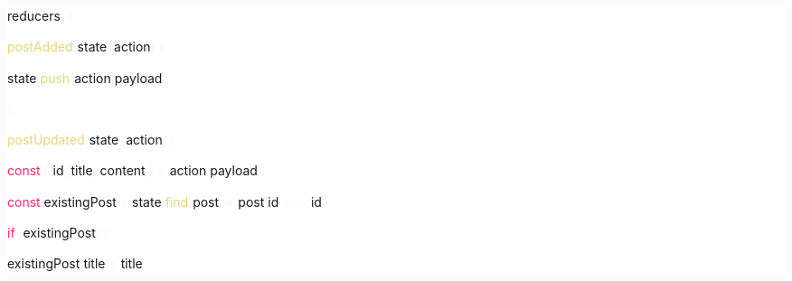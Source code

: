 <span class="token plain"> reducers</span><span class="token operator" style="color: #f8f8f2">:</span><span class="token plain"> </span><span class="token punctuation" style="color: #f8f8f2">{</span><span class="token plain"></span>

<span class="token plain"> </span><span class="token function" style="color: #e6d874">postAdded</span><span class="token punctuation" style="color: #f8f8f2">(</span><span class="token parameter">state</span><span class="token parameter punctuation" style="color: #f8f8f2">,</span><span class="token parameter"> action</span><span class="token punctuation" style="color: #f8f8f2">)</span><span class="token plain"> </span><span class="token punctuation" style="color: #f8f8f2">{</span><span class="token plain"></span>

<span class="token plain"> state</span><span class="token punctuation" style="color: #f8f8f2">.</span><span  style="color: #e6d874">push</span><span class="token punctuation" style="color: #f8f8f2">(</span><span class="token plain">action</span><span class="token punctuation" style="color: #f8f8f2">.</span><span class="token property-access">payload</span><span class="token punctuation" style="color: #f8f8f2">)</span><span class="token plain"></span>

<span class="token plain"> </span><span class="token punctuation" style="color: #f8f8f2">}</span><span class="token punctuation" style="color: #f8f8f2">,</span><span class="token plain"></span>

<span class="token plain"> </span><span class="token function" style="color: #e6d874">postUpdated</span><span class="token punctuation" style="color: #f8f8f2">(</span><span class="token parameter">state</span><span class="token parameter punctuation" style="color: #f8f8f2">,</span><span class="token parameter"> action</span><span class="token punctuation" style="color: #f8f8f2">)</span><span class="token plain"> </span><span class="token punctuation" style="color: #f8f8f2">{</span><span class="token plain"></span>

<span class="token plain"> </span><span class="token keyword" style="color: #f92672">const</span><span class="token plain"> </span><span class="token punctuation" style="color: #f8f8f2">{</span><span class="token plain"> id</span><span class="token punctuation" style="color: #f8f8f2">,</span><span class="token plain"> title</span><span class="token punctuation" style="color: #f8f8f2">,</span><span class="token plain"> content </span><span class="token punctuation" style="color: #f8f8f2">}</span><span class="token plain"> </span><span class="token operator" style="color: #f8f8f2">=</span><span class="token plain"> action</span><span class="token punctuation" style="color: #f8f8f2">.</span><span class="token property-access">payload</span><span class="token plain"></span>

<span class="token plain"> </span><span class="token keyword" style="color: #f92672">const</span><span class="token plain"> existingPost </span><span class="token operator" style="color: #f8f8f2">=</span><span class="token plain"> state</span><span class="token punctuation" style="color: #f8f8f2">.</span><span  style="color: #e6d874">find</span><span class="token punctuation" style="color: #f8f8f2">(</span><span class="token parameter">post</span><span class="token plain"> </span><span class="token arrow operator" style="color: #f8f8f2">=&gt;</span><span class="token plain"> post</span><span class="token punctuation" style="color: #f8f8f2">.</span><span class="token property-access">id</span><span class="token plain"> </span><span class="token operator" style="color: #f8f8f2">===</span><span class="token plain"> id</span><span class="token punctuation" style="color: #f8f8f2">)</span><span class="token plain"></span>

<span class="token plain"> </span><span class="token keyword control-flow" style="color: #f92672">if</span><span class="token plain"> </span><span class="token punctuation" style="color: #f8f8f2">(</span><span class="token plain">existingPost</span><span class="token punctuation" style="color: #f8f8f2">)</span><span class="token plain"> </span><span class="token punctuation" style="color: #f8f8f2">{</span><span class="token plain"></span>

<span class="token plain"> existingPost</span><span class="token punctuation" style="color: #f8f8f2">.</span><span class="token property-access">title</span><span class="token plain"> </span><span class="token operator" style="color: #f8f8f2">=</span><span class="token plain"> title</span>
